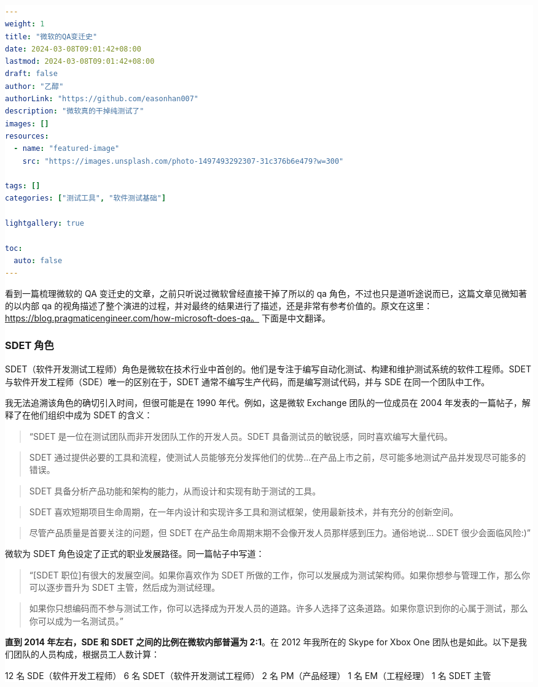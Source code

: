 ```yaml
---
weight: 1
title: "微软的QA变迁史"
date: 2024-03-08T09:01:42+08:00
lastmod: 2024-03-08T09:01:42+08:00
draft: false
author: "乙醇"
authorLink: "https://github.com/easonhan007"
description: "微软真的干掉纯测试了"
images: []
resources:
  - name: "featured-image"
    src: "https://images.unsplash.com/photo-1497493292307-31c376b6e479?w=300"

tags: []
categories: ["测试工具", "软件测试基础"]

lightgallery: true

toc:
  auto: false
---
```


看到一篇梳理微软的 QA 变迁史的文章，之前只听说过微软曾经直接干掉了所以的 qa 角色，不过也只是道听途说而已，这篇文章见微知著的以内部 qa 的视角描述了整个演进的过程，并对最终的结果进行了描述，还是非常有参考价值的。原文在这里：https://blog.pragmaticengineer.com/how-microsoft-does-qa。 下面是中文翻译。

### SDET 角色

SDET（软件开发测试工程师）角色是微软在技术行业中首创的。他们是专注于编写自动化测试、构建和维护测试系统的软件工程师。SDET 与软件开发工程师（SDE）唯一的区别在于，SDET 通常不编写生产代码，而是编写测试代码，并与 SDE 在同一个团队中工作。

我无法追溯该角色的确切引入时间，但很可能是在 1990 年代。例如，这是微软 Exchange 团队的一位成员在 2004 年发表的一篇帖子，解释了在他们组织中成为 SDET 的含义：

> “SDET 是一位在测试团队而非开发团队工作的开发人员。SDET 具备测试员的敏锐感，同时喜欢编写大量代码。

> SDET 通过提供必要的工具和流程，使测试人员能够充分发挥他们的优势...在产品上市之前，尽可能多地测试产品并发现尽可能多的错误。

> SDET 具备分析产品功能和架构的能力，从而设计和实现有助于测试的工具。

> SDET 喜欢短期项目生命周期，在一年内设计和实现许多工具和测试框架，使用最新技术，并有充分的创新空间。

> 尽管产品质量是首要关注的问题，但 SDET 在产品生命周期末期不会像开发人员那样感到压力。通俗地说... SDET 很少会面临风险:)”

微软为 SDET 角色设定了正式的职业发展路径。同一篇帖子中写道：

> “[SDET 职位]有很大的发展空间。如果你喜欢作为 SDET 所做的工作，你可以发展成为测试架构师。如果你想参与管理工作，那么你可以逐步晋升为 SDET 主管，然后成为测试经理。

> 如果你只想编码而不参与测试工作，你可以选择成为开发人员的道路。许多人选择了这条道路。如果你意识到你的心属于测试，那么你可以成为一名测试员。”

**直到 2014 年左右，SDE 和 SDET 之间的比例在微软内部普遍为 2:1**。在 2012 年我所在的 Skype for Xbox One 团队也是如此。以下是我们团队的人员构成，根据员工人数计算：

12 名 SDE（软件开发工程师）
6 名 SDET（软件开发测试工程师）
2 名 PM（产品经理）
1 名 EM（工程经理）
1 名 SDET 主管
